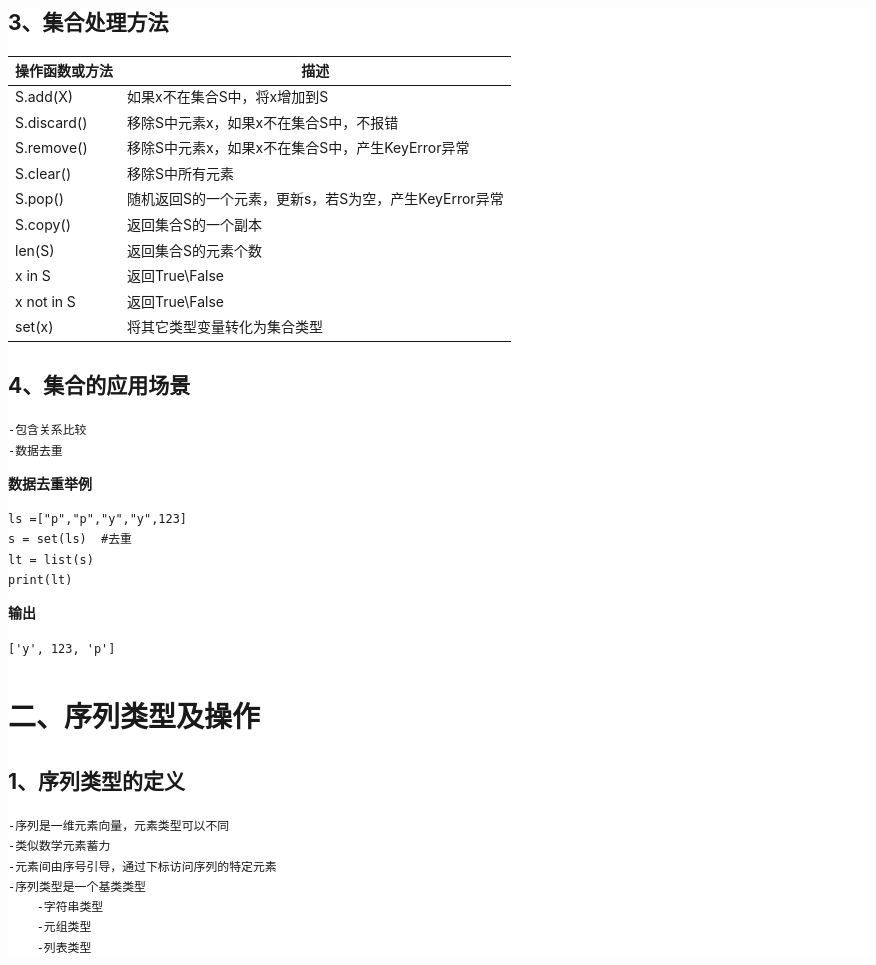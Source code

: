 
## 3、集合处理方法
|   操作函数或方法              |                   描述                                                                                       |
|------------------------------|---------------------------------------------------------------------------------------------------------------|
|       S.add(X)                |           如果x不在集合S中，将x增加到S                                                                        |
|       S.discard()             |           移除S中元素x，如果x不在集合S中，不报错                                                              |
|       S.remove()              |           移除S中元素x，如果x不在集合S中，产生KeyError异常                                                    |
|       S.clear()               |           移除S中所有元素                                                                                     |
|       S.pop()                 |           随机返回S的一个元素，更新s，若S为空，产生KeyError异常                                               |
|       S.copy()                |           返回集合S的一个副本                                                                                 |
|       len(S)                  |           返回集合S的元素个数                                                                                 |
|       x in S                  |           返回True\False                                                                                      |
|       x not in S              |           返回True\False                                                                                      |
|       set(x)                  |           将其它类型变量转化为集合类型                                                                        |


## 4、集合的应用场景
    -包含关系比较
    -数据去重
**数据去重举例**
```
ls =["p","p","y","y",123]
s = set(ls)  #去重
lt = list(s)
print(lt)
```

**输出**
```
['y', 123, 'p']
```

# 二、序列类型及操作

## 1、序列类型的定义
    -序列是一维元素向量，元素类型可以不同
    -类似数学元素蓄力
    -元素间由序号引导，通过下标访问序列的特定元素
    -序列类型是一个基类类型
        -字符串类型
        -元组类型
        -列表类型
    